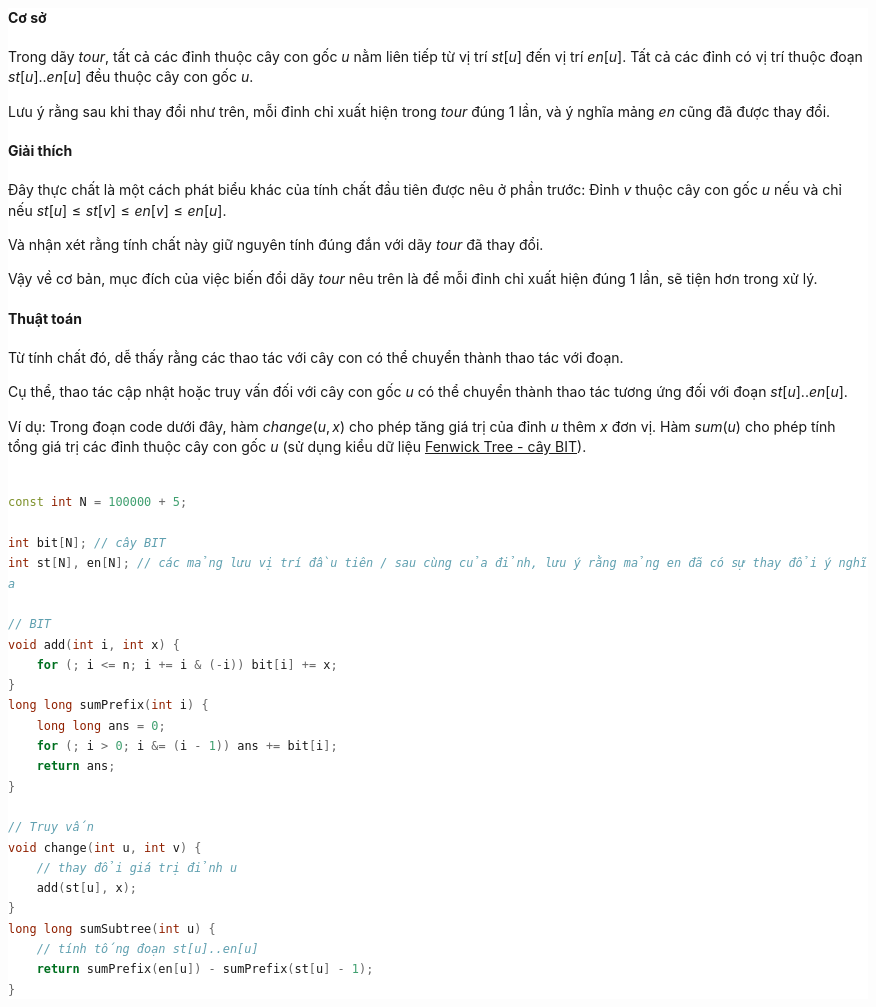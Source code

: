 #### Cơ sở

Trong dãy $tour$, tất cả các đỉnh thuộc cây con gốc $u$ nằm liên tiếp từ vị trí $st[u]$ đến vị trí $en[u]$. Tất cả các đỉnh có vị trí thuộc đoạn $st[u]..en[u]$ đều thuộc cây con gốc $u$.

Lưu ý rằng sau khi thay đổi như trên, mỗi đỉnh chỉ xuất hiện trong $tour$ đúng $1$ lần, và ý nghĩa mảng $en$ cũng đã được thay đổi.

#### Giải thích

Đây thực chất là một cách phát biểu khác của tính chất đầu tiên được nêu ở phần trước: Đỉnh $v$ thuộc cây con gốc $u$ nếu và chỉ nếu $st[u] \leq st[v] \leq en[v] \leq en[u]$.

Và nhận xét rằng tính chất này giữ nguyên tính đúng đắn với dãy $tour$ đã thay đổi.

Vậy về cơ bản, mục đích của việc biến đổi dãy $tour$ nêu trên là để mỗi đỉnh chỉ xuất hiện đúng $1$ lần, sẽ tiện hơn trong xử lý.

#### Thuật toán

Từ tính chất đó, dễ thấy rằng các thao tác với cây con có thể chuyển thành thao tác với đoạn.

Cụ thể, thao tác cập nhật hoặc truy vấn đối với cây con gốc $u$ có thể chuyển thành thao tác tương ứng đối với đoạn $st[u]..en[u]$.

Ví dụ: 
Trong đoạn code dưới đây, hàm $change(u, x)$ cho phép tăng giá trị của đỉnh $u$ thêm $x$ đơn vị. Hàm $sum(u)$ cho phép tính tổng giá trị các đỉnh thuộc cây con gốc $u$ (sử dụng kiểu dữ liệu [Fenwick Tree - cây BIT](https://vnoi.info/wiki/algo/data-structures/fenwick.md)).

```cpp

const int N = 100000 + 5;

int bit[N]; // cây BIT
int st[N], en[N]; // các mảng lưu vị trí đầu tiên / sau cùng của đỉnh, lưu ý rằng mảng en đã có sự thay đổi ý nghĩa

// BIT
void add(int i, int x) {
    for (; i <= n; i += i & (-i)) bit[i] += x;
}
long long sumPrefix(int i) {
    long long ans = 0;
    for (; i > 0; i &= (i - 1)) ans += bit[i];
    return ans;
}

// Truy vấn
void change(int u, int v) {
    // thay đổi giá trị đỉnh u
    add(st[u], x);
}
long long sumSubtree(int u) {
    // tính tống đoạn st[u]..en[u]
    return sumPrefix(en[u]) - sumPrefix(st[u] - 1);
}
```
